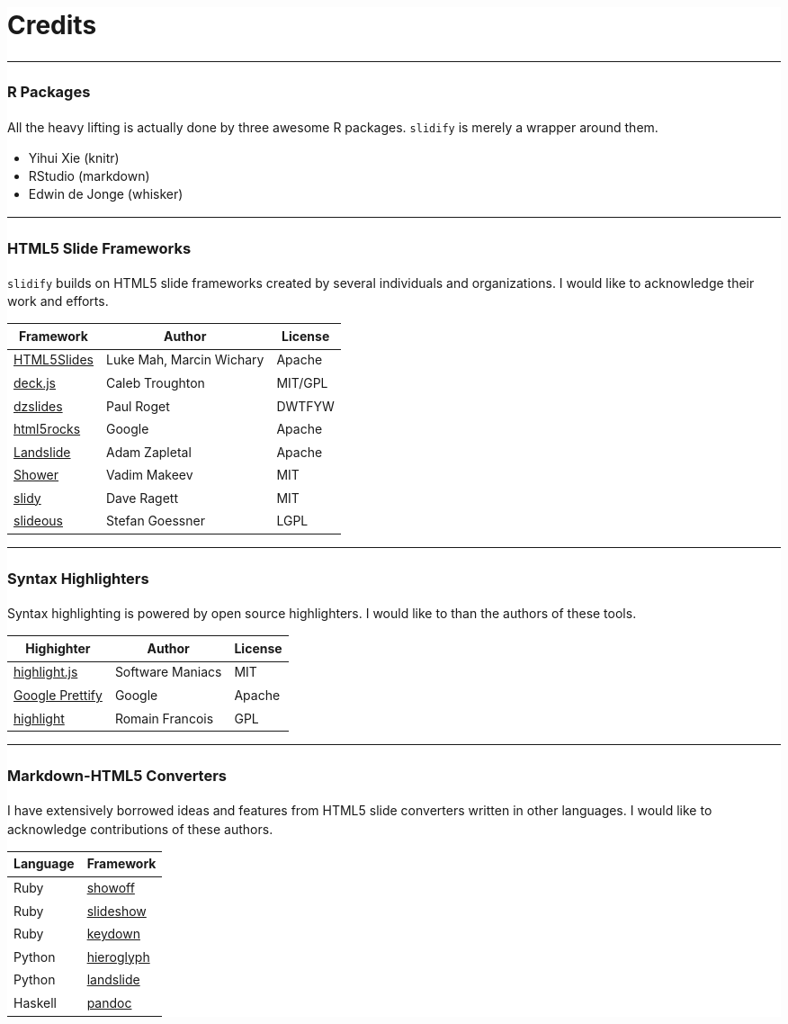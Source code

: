 
# Credits #

---

### R Packages ###

All the heavy lifting is actually done by three awesome R packages. `slidify` is merely a wrapper around them. 

* Yihui Xie (knitr)
* RStudio (markdown)
* Edwin de Jonge (whisker)

---

### HTML5 Slide Frameworks ###

`slidify` builds on HTML5 slide frameworks created by several individuals and organizations. I would like to acknowledge their work and efforts.

 Framework | Author  | License
 --------- | ------- | -------
 [HTML5Slides](http://code.google.com/p/html5slides/) | Luke Mah, Marcin Wichary | Apache
 [deck.js](https://github.com/imakewebthings/deck.js) | Caleb Troughton |  MIT/GPL
 [dzslides](https://github.com/paulrouget/dzslides) | Paul Roget | DWTFYW
 [html5rocks](http://slides.html5rocks.com/) | Google | Apache
 [Landslide](https://github.com/adamzap/landslide)| Adam Zapletal| Apache
 [Shower](https://github.com/pepelsbey/shower) | Vadim Makeev | MIT
 [slidy](http://www.w3.org/Talks/Tools/Slidy2/Overview.html#) | Dave Ragett  | MIT
 [slideous]() | Stefan Goessner | LGPL

---

### Syntax Highlighters ###


Syntax highlighting is powered by open source highlighters. I would like to than the authors of these tools.

  Highighter | Author  | License
 --------- | ------- | -------
 [highlight.js](https://github.com/isagalaev/highlight.js) | Software Maniacs | MIT
 [Google Prettify](http://code.google.com/p/google-code-prettify/)| Google| Apache
 [highlight](http://cran.r-project.org/web/packages/highlight/index.html)| Romain Francois | GPL

---

### Markdown-HTML5 Converters ###

I have extensively borrowed ideas and features from HTML5 slide converters written in other languages. I would like to acknowledge contributions of these authors.

 Language | Framework 
 -------- | -----------
 Ruby     | [showoff](http://github.com/schacon/showoff)   
 Ruby     | [slideshow](https://github.com/geraldb/slideshow)  
 Ruby     | [keydown](https://github.com/infews/keydown)   
 Python   | [hieroglyph](https://github.com/nyergler/hieroglyph)  
 Python   | [landslide](https://github.com/adamzap/landslide) 
 Haskell  | [pandoc](https://github.com/jgm/pandoc)
